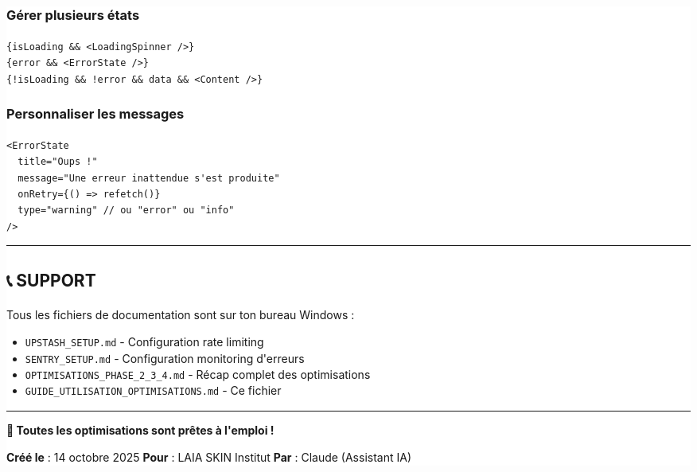 ### Gérer plusieurs états
```tsx
{isLoading && <LoadingSpinner />}
{error && <ErrorState />}
{!isLoading && !error && data && <Content />}
```

### Personnaliser les messages
```tsx
<ErrorState
  title="Oups !"
  message="Une erreur inattendue s'est produite"
  onRetry={() => refetch()}
  type="warning" // ou "error" ou "info"
/>
```

---

## 📞 SUPPORT

Tous les fichiers de documentation sont sur ton bureau Windows :
- `UPSTASH_SETUP.md` - Configuration rate limiting
- `SENTRY_SETUP.md` - Configuration monitoring d'erreurs
- `OPTIMISATIONS_PHASE_2_3_4.md` - Récap complet des optimisations
- `GUIDE_UTILISATION_OPTIMISATIONS.md` - Ce fichier

---

**🎉 Toutes les optimisations sont prêtes à l'emploi !**

**Créé le** : 14 octobre 2025
**Pour** : LAIA SKIN Institut
**Par** : Claude (Assistant IA)
